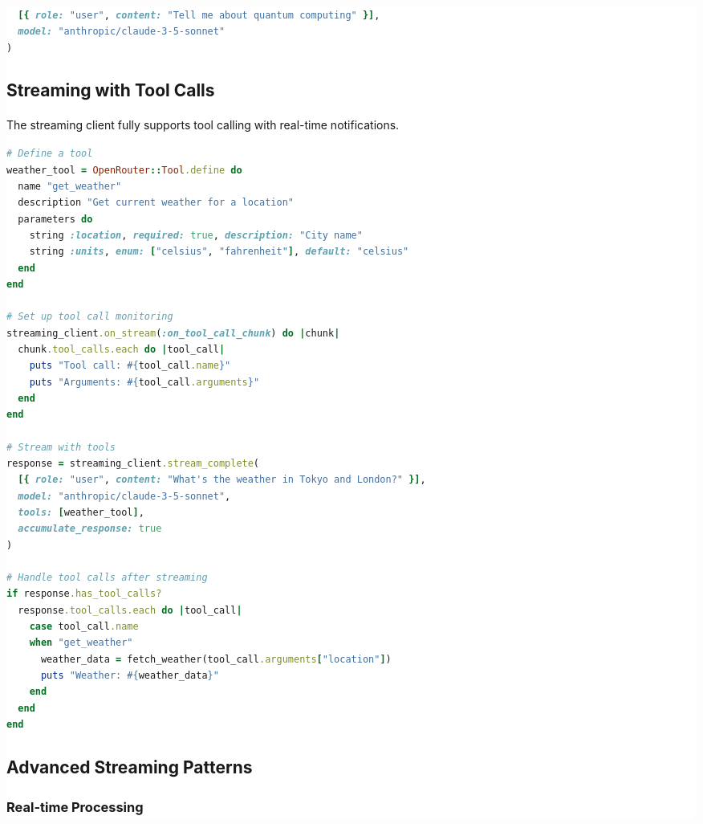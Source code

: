 ```ruby
  [{ role: "user", content: "Tell me about quantum computing" }],
  model: "anthropic/claude-3-5-sonnet"
)
```

## Streaming with Tool Calls

The streaming client fully supports tool calling with real-time notifications.

```ruby
# Define a tool
weather_tool = OpenRouter::Tool.define do
  name "get_weather"
  description "Get current weather for a location"
  parameters do
    string :location, required: true, description: "City name"
    string :units, enum: ["celsius", "fahrenheit"], default: "celsius"
  end
end

# Set up tool call monitoring
streaming_client.on_stream(:on_tool_call_chunk) do |chunk|
  chunk.tool_calls.each do |tool_call|
    puts "Tool call: #{tool_call.name}"
    puts "Arguments: #{tool_call.arguments}"
  end
end

# Stream with tools
response = streaming_client.stream_complete(
  [{ role: "user", content: "What's the weather in Tokyo and London?" }],
  model: "anthropic/claude-3-5-sonnet",
  tools: [weather_tool],
  accumulate_response: true
)

# Handle tool calls after streaming
if response.has_tool_calls?
  response.tool_calls.each do |tool_call|
    case tool_call.name
    when "get_weather"
      weather_data = fetch_weather(tool_call.arguments["location"])
      puts "Weather: #{weather_data}"
    end
  end
end
```

## Advanced Streaming Patterns

### Real-time Processing
